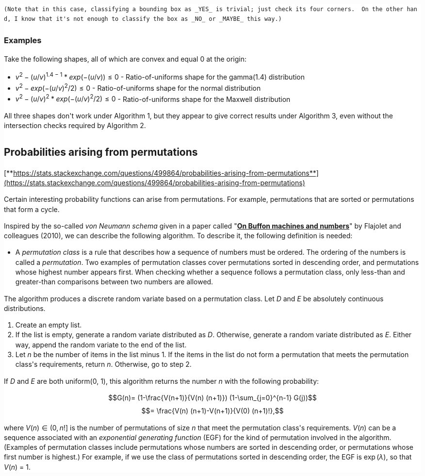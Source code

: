     (Note that in this case, classifying a bounding box as _YES_ is trivial; just check its four corners.  On the other hand, I know that it's not enough to classify the box as _NO_ or _MAYBE_ this way.)

<a id=Examples></a>
### Examples

Take the following shapes, all of which are convex and equal 0 at the origin:

- $v^2 - (u/v)^{1.4-1}*exp(-(u/v)) \le 0$ - Ratio-of-uniforms shape for the gamma(1.4) distribution
- $v^2 - exp(-(u/v)^2/2) \le 0$ - Ratio-of-uniforms shape for the normal distribution
- $v^2 - (u/v)^2*exp(-(u/v)^2/2) \le 0$ - Ratio-of-uniforms shape for the Maxwell distribution

All three shapes don't work under Algorithm 1, but they appear to give correct results under Algorithm 3, even without the intersection checks required by Algorithm 2.

<a id=Probabilities_arising_from_permutations></a>
## Probabilities arising from permutations

[**https://stats.stackexchange.com/questions/499864/probabilities-arising-from-permutations**](https://stats.stackexchange.com/questions/499864/probabilities-arising-from-permutations)

Certain interesting probability functions can arise from permutations. For example, permutations that are sorted or permutations that form a cycle.

Inspired by the so-called _von Neumann schema_ given in a paper called "[**On Buffon machines and numbers**](https://arxiv.org/abs/0906.5560)" by Flajolet and colleagues (2010), we can describe the following algorithm. To describe it, the following definition is needed:

- A _permutation class_ is a rule that describes how a sequence of numbers must be ordered. The ordering of the numbers is called a _permutation_. Two examples of permutation classes cover permutations sorted in descending order, and permutations whose highest number appears first. When checking whether a sequence follows a permutation class, only less-than and greater-than comparisons between two numbers are allowed.

The algorithm produces a discrete random variate based on a permutation class. Let $D$ and $E$ be absolutely continuous distributions.

1. Create an empty list.
2. If the list is empty, generate a random variate distributed as $D$. Otherwise, generate a random variate distributed as $E$. Either way, append the random variate to the end of the list.
3. Let $n$ be the number of items in the list minus 1. If the items in the list do not form a permutation that meets the permutation class's requirements, return $n$. Otherwise, go to step 2.

If $D$ and $E$ are both uniform(0, 1), this algorithm returns the number _n_ with the following probability:

$$G(n)= (1-\frac{V(n+1)}{V(n) (n+1)})  (1-\sum_{j=0}^{n-1} G(j))$$
$$= \frac{V(n) (n+1)-V(n+1)}{V(0) (n+1)!},$$

where $V(n) \in (0, n!]$ is the number of permutations of size _n_ that meet the permutation class's requirements. $V(n)$ can be a sequence associated with an _exponential generating function_ (EGF) for the kind of permutation involved in the algorithm. (Examples of permutation classes include permutations whose numbers are sorted in descending order, or permutations whose first number is highest.) For example, if we use the class of permutations sorted in descending order, the EGF is $\exp(\lambda)$, so that $V(n)$ = 1.
